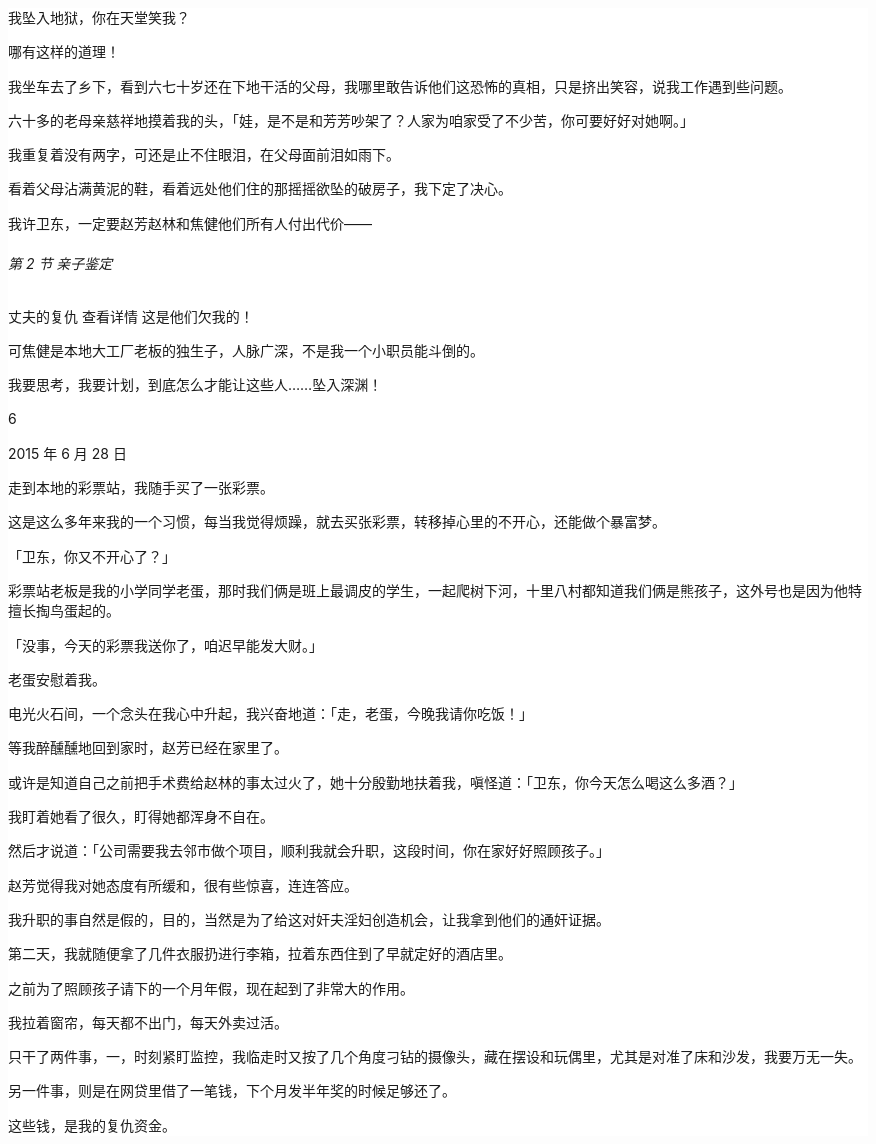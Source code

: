 我坠入地狱，你在天堂笑我？

哪有这样的道理！

我坐车去了乡下，看到六七十岁还在下地干活的父母，我哪里敢告诉他们这恐怖的真相，只是挤出笑容，说我工作遇到些问题。

六十多的老母亲慈祥地摸着我的头，「娃，是不是和芳芳吵架了？人家为咱家受了不少苦，你可要好好对她啊。」

我重复着没有两字，可还是止不住眼泪，在父母面前泪如雨下。

看着父母沾满黄泥的鞋，看着远处他们住的那摇摇欲坠的破房子，我下定了决心。

我许卫东，一定要赵芳赵林和焦健他们所有人付出代价——

######  第 2 节 亲子鉴定

丈夫的复仇
查看详情
这是他们欠我的！

可焦健是本地大工厂老板的独生子，人脉广深，不是我一个小职员能斗倒的。

我要思考，我要计划，到底怎么才能让这些人……坠入深渊！

6

2015 年 6 月 28 日

走到本地的彩票站，我随手买了一张彩票。

这是这么多年来我的一个习惯，每当我觉得烦躁，就去买张彩票，转移掉心里的不开心，还能做个暴富梦。

「卫东，你又不开心了？」

彩票站老板是我的小学同学老蛋，那时我们俩是班上最调皮的学生，一起爬树下河，十里八村都知道我们俩是熊孩子，这外号也是因为他特擅长掏鸟蛋起的。

「没事，今天的彩票我送你了，咱迟早能发大财。」

老蛋安慰着我。

电光火石间，一个念头在我心中升起，我兴奋地道：「走，老蛋，今晚我请你吃饭！」

等我醉醺醺地回到家时，赵芳已经在家里了。

或许是知道自己之前把手术费给赵林的事太过火了，她十分殷勤地扶着我，嗔怪道：「卫东，你今天怎么喝这么多酒？」

我盯着她看了很久，盯得她都浑身不自在。

然后才说道：「公司需要我去邻市做个项目，顺利我就会升职，这段时间，你在家好好照顾孩子。」

赵芳觉得我对她态度有所缓和，很有些惊喜，连连答应。

我升职的事自然是假的，目的，当然是为了给这对奸夫淫妇创造机会，让我拿到他们的通奸证据。

第二天，我就随便拿了几件衣服扔进行李箱，拉着东西住到了早就定好的酒店里。

之前为了照顾孩子请下的一个月年假，现在起到了非常大的作用。

我拉着窗帘，每天都不出门，每天外卖过活。

只干了两件事，一，时刻紧盯监控，我临走时又按了几个角度刁钻的摄像头，藏在摆设和玩偶里，尤其是对准了床和沙发，我要万无一失。

另一件事，则是在网贷里借了一笔钱，下个月发半年奖的时候足够还了。

这些钱，是我的复仇资金。
